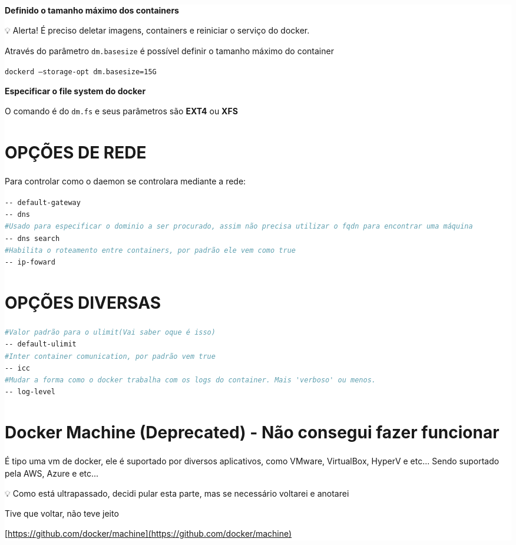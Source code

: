 **Definido o tamanho máximo dos containers**

<aside>
💡 Alerta! É preciso deletar imagens, containers e reiniciar o serviço do docker.

</aside>

Através do parâmetro `dm.basesize` é possível definir o tamanho máximo do container

`dockerd —storage-opt dm.basesize=15G`

**Especificar o file system do docker**

O comando é do `dm.fs` e seus parâmetros são **EXT4** ou **XFS**

# OPÇÕES DE REDE

Para controlar como o daemon se controlara mediante a rede:

```bash
-- default-gateway
-- dns 
#Usado para especificar o dominio a ser procurado, assim não precisa utilizar o fqdn para encontrar uma máquina
-- dns search
#Habilita o roteamento entre containers, por padrão ele vem como true
-- ip-foward
```

# OPÇÕES DIVERSAS

```bash
#Valor padrão para o ulimit(Vai saber oque é isso)
-- default-ulimit 
#Inter container comunication, por padrão vem true
-- icc
#Mudar a forma como o docker trabalha com os logs do container. Mais 'verboso' ou menos.
-- log-level
```

# Docker Machine (Deprecated) - Não consegui fazer funcionar

É tipo uma vm de docker, ele é suportado por diversos aplicativos, como VMware, VirtualBox, HyperV e etc... Sendo suportado pela AWS, Azure e etc...

<aside>
💡 Como está ultrapassado, decidi pular esta parte, mas se necessário voltarei e anotarei

</aside>

Tive que voltar, não teve jeito

[https://github.com/docker/machine](https://github.com/docker/machine)

